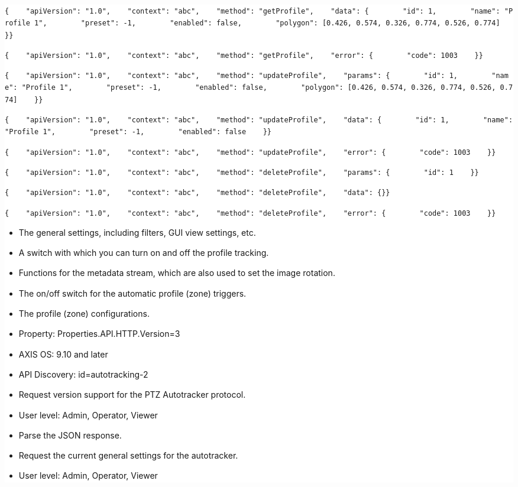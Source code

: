 ```
{    "apiVersion": "1.0",    "context": "abc",    "method": "getProfile",    "data": {        "id": 1,        "name": "Profile 1",        "preset": -1,        "enabled": false,        "polygon": [0.426, 0.574, 0.326, 0.774, 0.526, 0.774]    }}
```

```
{    "apiVersion": "1.0",    "context": "abc",    "method": "getProfile",    "error": {        "code": 1003    }}
```

```
{    "apiVersion": "1.0",    "context": "abc",    "method": "updateProfile",    "params": {        "id": 1,        "name": "Profile 1",        "preset": -1,        "enabled": false,        "polygon": [0.426, 0.574, 0.326, 0.774, 0.526, 0.774]    }}
```

```
{    "apiVersion": "1.0",    "context": "abc",    "method": "updateProfile",    "data": {        "id": 1,        "name": "Profile 1",        "preset": -1,        "enabled": false    }}
```

```
{    "apiVersion": "1.0",    "context": "abc",    "method": "updateProfile",    "error": {        "code": 1003    }}
```

```
{    "apiVersion": "1.0",    "context": "abc",    "method": "deleteProfile",    "params": {        "id": 1    }}
```

```
{    "apiVersion": "1.0",    "context": "abc",    "method": "deleteProfile",    "data": {}}
```

```
{    "apiVersion": "1.0",    "context": "abc",    "method": "deleteProfile",    "error": {        "code": 1003    }}
```

- The general settings, including filters, GUI view settings, etc.
- A switch with which you can turn on and off the profile tracking.
- Functions for the metadata stream, which are also used to set the image rotation.
- The on/off switch for the automatic profile (zone) triggers.
- The profile (zone) configurations.

- Property: Properties.API.HTTP.Version=3
- AXIS OS: 9.10 and later
- API Discovery: id=autotracking-2

- Request version support for the PTZ Autotracker protocol.

- User level: Admin, Operator, Viewer

- Parse the JSON response.

- Request the current general settings for the autotracker.

- User level: Admin, Operator, Viewer
